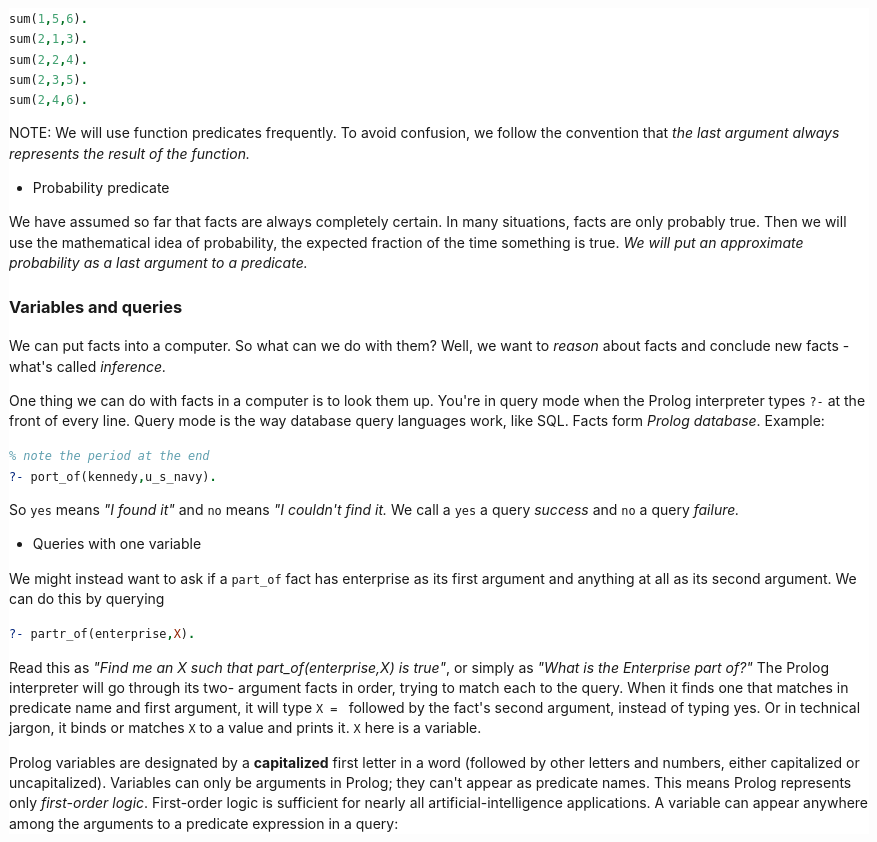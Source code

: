 ```prolog
sum(1,5,6).
sum(2,1,3).
sum(2,2,4).
sum(2,3,5).
sum(2,4,6).
```

NOTE: We will use function predicates frequently. To avoid confusion, we follow the
convention that _the last argument always represents the result of the function._

- Probability predicate

We have assumed so far that facts are always completely certain. In many situations, facts
are only probably true.  Then we will use the mathematical idea of probability, the
expected fraction of the time something is true. _We will put an approximate probability_
_as a last argument to a predicate._

### Variables and queries

We can put facts into a computer. So what can we do with them? Well, we want to _reason_
about facts and conclude new facts - what's called _inference._

One thing we can do with facts in a computer is to look them up.  You're in query mode
when the Prolog interpreter types ```?-``` at the front of every line. Query mode is the
way database query languages work, like SQL. Facts form _Prolog database_. Example:

```prolog
% note the period at the end
?- port_of(kennedy,u_s_navy).
```

So ```yes``` means _"I found it"_ and ```no``` means _"I couldn't find it._ We call a ```yes```
a query _success_ and ```no``` a query _failure._

- Queries with one variable

We might instead want to ask if a ```part_of``` fact
has enterprise as its first argument and anything at all as its second argument. We
can do this by querying

```prolog
?- partr_of(enterprise,X).
```
Read this as _"Find me an X such that part\_of(enterprise,X) is true"_, or simply as
_"What is the Enterprise part of?"_ The Prolog interpreter will go through its two-
argument facts in order, trying to match each to the query. When it finds one that matches
in predicate name and first argument, it will type ```X = ``` followed by the fact's
second argument, instead of typing yes. Or in technical jargon, it binds or matches ```X``` to a
value and prints it. ```X``` here is a variable.

  Prolog variables are designated by a **capitalized** first letter in a word (followed by
other letters and numbers, either capitalized or uncapitalized). Variables can only be
arguments in Prolog; they can't appear as predicate names. This means Prolog represents
only _first-order logic_. First-order logic is sufficient for nearly all
artificial-intelligence applications. A variable can appear anywhere among the arguments
to a predicate expression in a query:
